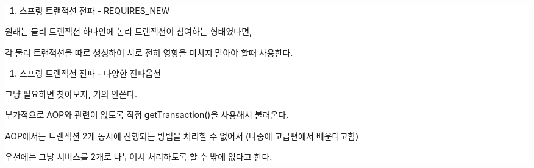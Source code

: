1. 스프링 트랜잭션 전파 - REQUIRES_NEW

원래는 물리 트랜잭션 하나안에 논리 트랜잭션이 참여하는 형태였다면,

각 물리 트랜잭션을 따로 생성하여 서로 전혀 영향을 미치지 말아야 할때 사용한다.

1. 스프링 트랜잭션 전파 - 다양한 전파옵션

그냥 필요하면 찾아보자, 거의 안쓴다.

부가적으로 AOP와 관련이 없도록 직접 getTransaction()을 사용해서 불러온다.

AOP에서는 트랜잭션 2개 동시에 진행되는 방법을 처리할 수 없어서 (나중에 고급편에서 배운다고함)

우선에는 그냥 서비스를 2개로 나누어서 처리하도록 할 수 밖에 없다고 한다.
